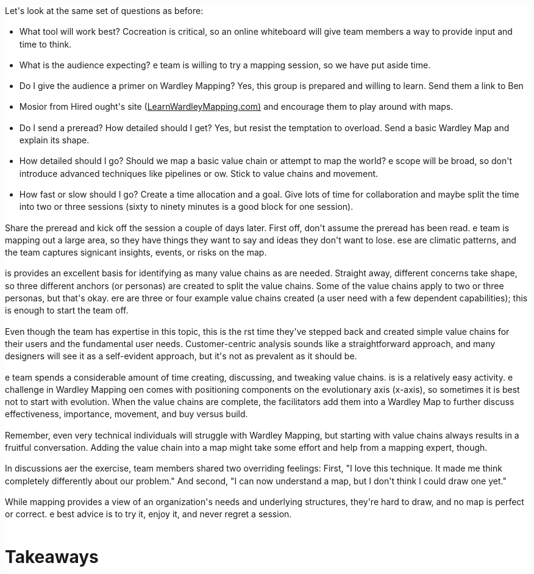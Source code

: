 Let's look at the same set of questions as before:

- What tool will work best? Cocreation is critical, so an online whiteboard will give team members a way to provide input and time to think.
- What is the audience expecting? e team is willing to try a mapping session, so we have put aside time.
- Do I give the audience a primer on Wardley Mapping? Yes, this group is prepared and willing to learn. Send them a link to Ben

- Mosior from Hired ought's site ([LearnWardleyMapping.com\)](http://learnwardleymapping.com/) and encourage them to play around with maps.
- Do I send a preread? How detailed should I get? Yes, but resist the temptation to overload. Send a basic Wardley Map and explain its shape.
- How detailed should I go? Should we map a basic value chain or attempt to map the world? e scope will be broad, so don't introduce advanced techniques like pipelines or ow. Stick to value chains and movement.
- How fast or slow should I go? Create a time allocation and a goal. Give lots of time for collaboration and maybe split the time into two or three sessions (sixty to ninety minutes is a good block for one session).

Share the preread and kick off the session a couple of days later. First off, don't assume the preread has been read. e team is mapping out a large area, so they have things they want to say and ideas they don't want to lose. ese are climatic patterns, and the team captures signicant insights, events, or risks on the map.

is provides an excellent basis for identifying as many value chains as are needed. Straight away, different concerns take shape, so three different anchors (or personas) are created to split the value chains. Some of the value chains apply to two or three personas, but that's okay. ere are three or four example value chains created (a user need with a few dependent capabilities); this is enough to start the team off.

Even though the team has expertise in this topic, this is the rst time they've stepped back and created simple value chains for their users and the fundamental user needs. Customer-centric analysis sounds like a straightforward approach, and many designers will see it as a self-evident approach, but it's not as prevalent as it should be.

e team spends a considerable amount of time creating, discussing, and tweaking value chains. is is a relatively easy activity. e challenge in Wardley Mapping oen comes with positioning components on the evolutionary axis (x-axis), so sometimes it is best not to start with evolution. When the value chains are complete, the facilitators add them into a Wardley Map to further discuss effectiveness, importance, movement, and buy versus build.

<span id="page-78-0"></span>Remember, even very technical individuals will struggle with Wardley Mapping, but starting with value chains always results in a fruitful conversation. Adding the value chain into a map might take some effort and help from a mapping expert, though.

In discussions aer the exercise, team members shared two overriding feelings: First, "I love this technique. It made me think completely differently about our problem." And second, "I can now understand a map, but I don't think I could draw one yet."

While mapping provides a view of an organization's needs and underlying structures, they're hard to draw, and no map is perfect or correct. e best advice is to try it, enjoy it, and never regret a session.

# Takeaways
